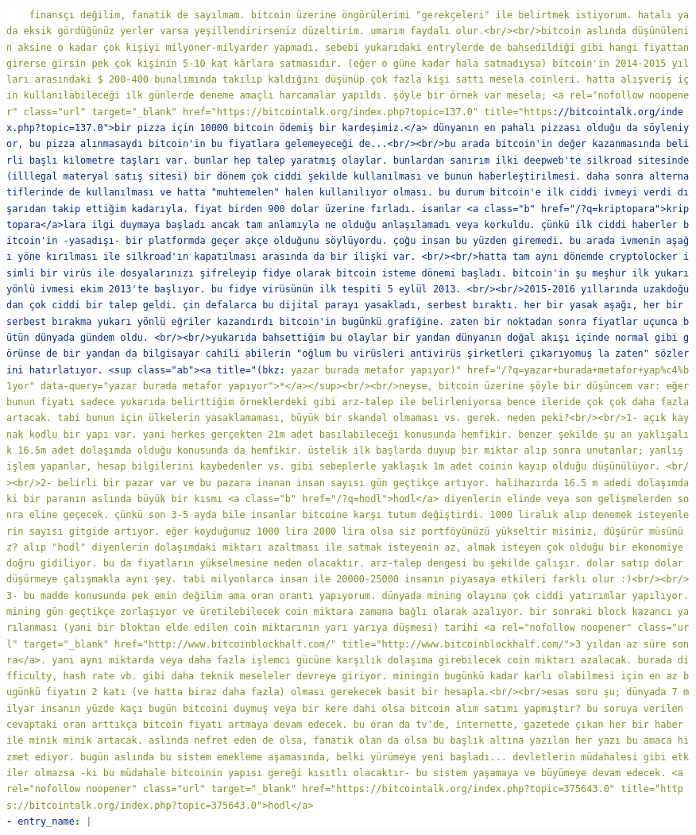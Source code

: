 ```yaml
    finansçı değilim, fanatik de sayılmam. bitcoin üzerine öngörülerimi "gerekçeleri" ile belirtmek istiyorum. hatalı ya da eksik gördüğünüz yerler varsa yeşillendirirseniz düzeltirim. umarım faydalı olur.<br/><br/>bitcoin aslında düşünülenin aksine o kadar çok kişiyi milyoner-milyarder yapmadı. sebebi yukarıdaki entrylerde de bahsedildiği gibi hangi fiyattan girerse girsin pek çok kişinin 5-10 kat kârlara satmasıdır. (eğer o güne kadar hala satmadıysa) bitcoin'in 2014-2015 yılları arasındaki $ 200-400 bunalımında takılıp kaldığını düşünüp çok fazla kişi sattı mesela coinleri. hatta alışveriş için kullanılabileceği ilk günlerde deneme amaçlı harcamalar yapıldı. şöyle bir örnek var mesela; <a rel="nofollow noopener" class="url" target="_blank" href="https://bitcointalk.org/index.php?topic=137.0" title="https://bitcointalk.org/index.php?topic=137.0">bir pizza için 10000 bitcoin ödemiş bir kardeşimiz.</a> dünyanın en pahalı pizzası olduğu da söyleniyor, bu pizza alınmasaydı bitcoin'in bu fiyatlara gelemeyeceği de...<br/><br/>bu arada bitcoin'in değer kazanmasında belirli başlı kilometre taşları var. bunlar hep talep yaratmış olaylar. bunlardan sanırım ilki deepweb'te silkroad sitesinde (illlegal materyal satış sitesi) bir dönem çok ciddi şekilde kullanılması ve bunun haberleştirilmesi. daha sonra alternatiflerinde de kullanılması ve hatta "muhtemelen" halen kullanılıyor olması. bu durum bitcoin'e ilk ciddi ivmeyi verdi dışarıdan takip ettiğim kadarıyla. fiyat birden 900 dolar üzerine fırladı. isanlar <a class="b" href="/?q=kriptopara">kriptopara</a>lara ilgi duymaya başladı ancak tam anlamıyla ne olduğu anlaşılamadı veya korkuldu. çünkü ilk ciddi haberler bitcoin'in -yasadışı- bir platformda geçer akçe olduğunu söylüyordu. çoğu insan bu yüzden giremedi. bu arada ivmenin aşağı yöne kırılması ile silkroad'ın kapatılması arasında da bir ilişki var. <br/><br/>hatta tam aynı dönemde cryptolocker isimli bir virüs ile dosyalarınızı şifreleyip fidye olarak bitcoin isteme dönemi başladı. bitcoin'in şu meşhur ilk yukarı yönlü ivmesi ekim 2013'te başlıyor. bu fidye virüsünün ilk tespiti 5 eylül 2013. <br/><br/>2015-2016 yıllarında uzakdoğudan çok ciddi bir talep geldi. çin defalarca bu dijital parayı yasakladı, serbest bıraktı. her bir yasak aşağı, her bir serbest bırakma yukarı yönlü eğriler kazandırdı bitcoin'in bugünkü grafiğine. zaten bir noktadan sonra fiyatlar uçunca bütün dünyada gündem oldu. <br/><br/>yukarıda bahsettiğim bu olaylar bir yandan dünyanın doğal akışı içinde normal gibi görünse de bir yandan da bilgisayar cahili abilerin "oğlum bu virüsleri antivirüs şirketleri çıkarıyomuş la zaten" sözlerini hatırlatıyor. <sup class="ab"><a title="(bkz: yazar burada metafor yapıyor)" href="/?q=yazar+burada+metafor+yap%c4%b1yor" data-query="yazar burada metafor yapıyor">*</a></sup><br/><br/>neyse, bitcoin üzerine şöyle bir düşüncem var: eğer bunun fiyatı sadece yukarıda belirttiğim örneklerdeki gibi arz-talep ile belirleniyorsa bence ileride çok çok daha fazla artacak. tabi bunun için ülkelerin yasaklamaması, büyük bir skandal olmaması vs. gerek. neden peki?<br/><br/>1- açık kaynak kodlu bir yapı var. yani herkes gerçekten 21m adet basılabileceği konusunda hemfikir. benzer şekilde şu an yaklışalık 16.5m adet dolaşımda olduğu konusunda da hemfikir. üstelik ilk başlarda duyup bir miktar alıp sonra unutanlar; yanlış işlem yapanlar, hesap bilgilerini kaybedenler vs. gibi sebeplerle yaklaşık 1m adet coinin kayıp olduğu düşünülüyor. <br/><br/>2- belirli bir pazar var ve bu pazara inanan insan sayısı gün geçtikçe artıyor. halihazırda 16.5 m adedi dolaşımdaki bir paranın aslında büyük bir kısmı <a class="b" href="/?q=hodl">hodl</a> diyenlerin elinde veya son gelişmelerden sonra eline geçecek. çünkü son 3-5 ayda bile insanlar bitcoine karşı tutum değiştirdi. 1000 liralık alıp denemek isteyenlerin sayısı gitgide artıyor. eğer koyduğunuz 1000 lira 2000 lira olsa siz portföyünüzü yükseltir misiniz, düşürür müsünüz? alıp "hodl" diyenlerin dolaşımdaki miktarı azaltması ile satmak isteyenin az, almak isteyen çok olduğu bir ekonomiye doğru gidiliyor. bu da fiyatların yükselmesine neden olacaktır. arz-talep dengesi bu şekilde çalışır. dolar satıp dolar düşürmeye çalışmakla aynı şey. tabi milyonlarca insan ile 20000-25000 insanın piyasaya etkileri farklı olur :)<br/><br/>3- bu madde konusunda pek emin değilim ama oran orantı yapıyorum. dünyada mining olayına çok ciddi yatırımlar yapılıyor. mining gün geçtikçe zorlaşıyor ve üretilebilecek coin miktara zamana bağlı olarak azalıyor. bir sonraki block kazancı yarılanması (yani bir bloktan elde edilen coin miktarının yarı yarıya düşmesi) tarihi <a rel="nofollow noopener" class="url" target="_blank" href="http://www.bitcoinblockhalf.com/" title="http://www.bitcoinblockhalf.com/">3 yıldan az süre sonra</a>. yani aynı miktarda veya daha fazla işlemci gücüne karşılık dolaşıma girebilecek coin miktarı azalacak. burada difficulty, hash rate vb. gibi daha teknik meseleler devreye giriyor. miningin bugünkü kadar karlı olabilmesi için en az bugünkü fiyatın 2 katı (ve hatta biraz daha fazla) olması gerekecek basit bir hesapla.<br/><br/>esas soru şu; dünyada 7 milyar insanın yüzde kaçı bugün bitcoini duymuş veya bir kere dahi olsa bitcoin alım satımı yapmıştır? bu soruya verilen cevaptaki oran arttıkça bitcoin fiyatı artmaya devam edecek. bu oran da tv'de, internette, gazetede çıkan her bir haber ile minik minik artacak. aslında nefret eden de olsa, fanatik olan da olsa bu başlık altına yazılan her yazı bu amaca hizmet ediyor. bugün aslında bu sistem emekleme aşamasında, belki yürümeye yeni başladı... devletlerin müdahalesi gibi etkiler olmazsa -ki bu müdahale bitcoinin yapısı gereği kısıtlı olacaktır- bu sistem yaşamaya ve büyümeye devam edecek. <a rel="nofollow noopener" class="url" target="_blank" href="https://bitcointalk.org/index.php?topic=375643.0" title="https://bitcointalk.org/index.php?topic=375643.0">hodl</a>
- entry_name: |
```